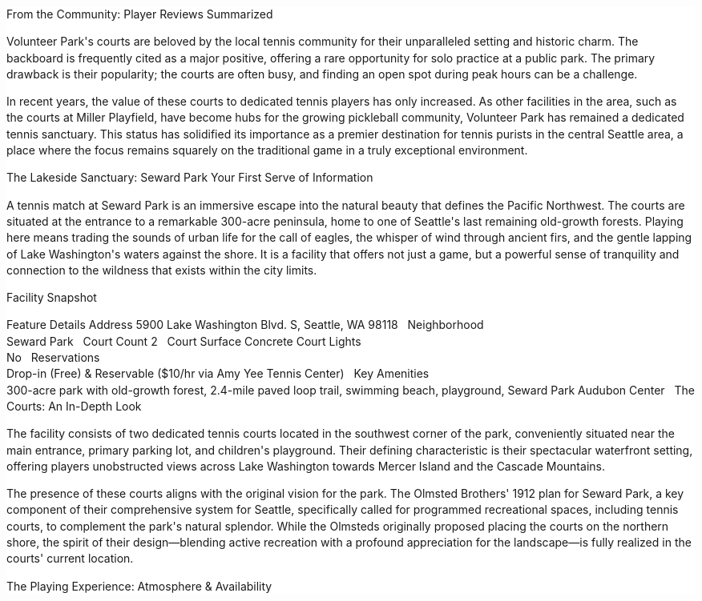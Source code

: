 From the Community: Player Reviews Summarized

Volunteer Park's courts are beloved by the local tennis community for their unparalleled setting and historic charm. The backboard is frequently cited as a major positive, offering a rare opportunity for solo practice at a public park. The primary drawback is their popularity; the courts are often busy, and finding an open spot during peak hours can be a challenge.   

In recent years, the value of these courts to dedicated tennis players has only increased. As other facilities in the area, such as the courts at Miller Playfield, have become hubs for the growing pickleball community, Volunteer Park has remained a dedicated tennis sanctuary. This status has solidified its importance as a premier destination for tennis purists in the central Seattle area, a place where the focus remains squarely on the traditional game in a truly exceptional environment.   

The Lakeside Sanctuary: Seward Park
Your First Serve of Information

A tennis match at Seward Park is an immersive escape into the natural beauty that defines the Pacific Northwest. The courts are situated at the entrance to a remarkable 300-acre peninsula, home to one of Seattle's last remaining old-growth forests. Playing here means trading the sounds of urban life for the call of eagles, the whisper of wind through ancient firs, and the gentle lapping of Lake Washington's waters against the shore. It is a facility that offers not just a game, but a powerful sense of tranquility and connection to the wildness that exists within the city limits.   

Facility Snapshot

Feature	Details
Address	
5900 Lake Washington Blvd. S, Seattle, WA 98118    
Neighborhood	
Seward Park    
Court Count	
2    
Court Surface	Concrete
Court Lights	
No    
Reservations	
Drop-in (Free) & Reservable ($10/hr via Amy Yee Tennis Center)    
Key Amenities	
300-acre park with old-growth forest, 2.4-mile paved loop trail, swimming beach, playground, Seward Park Audubon Center    
The Courts: An In-Depth Look

The facility consists of two dedicated tennis courts located in the southwest corner of the park, conveniently situated near the main entrance, primary parking lot, and children's playground. Their defining characteristic is their spectacular waterfront setting, offering players unobstructed views across Lake Washington towards Mercer Island and the Cascade Mountains.   

The presence of these courts aligns with the original vision for the park. The Olmsted Brothers' 1912 plan for Seward Park, a key component of their comprehensive system for Seattle, specifically called for programmed recreational spaces, including tennis courts, to complement the park's natural splendor. While the Olmsteds originally proposed placing the courts on the northern shore, the spirit of their design—blending active recreation with a profound appreciation for the landscape—is fully realized in the courts' current location.

The Playing Experience: Atmosphere & Availability
